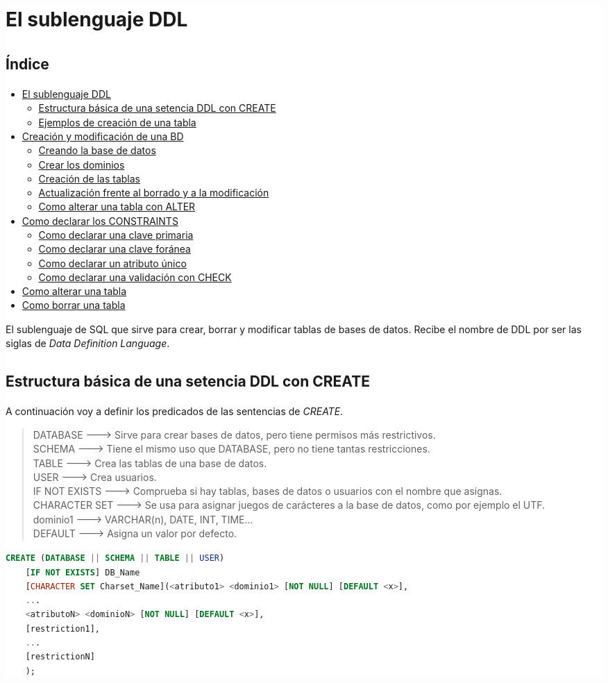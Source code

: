 # El sublenguaje DDL

## Índice

- [El sublenguaje DDL](#el-sublenguaje-ddl)
	- [Estructura básica de una setencia DDL con CREATE](#Estructura-básica-de-una-setencia-DDL-con-CREATE)
	- [Ejemplos de creación de una tabla](#Ejemplos-de-creación-de-una-tabla)
- [Creación y modificación de una BD](#Creación-y-modificación-de-una-BD)
	- [Creando la base de datos](#Creando-la-base-de-datos)
	- [Crear los dominios](#Crear-los-dominios)
	- [Creación de las tablas](#Creacion-de-las-tablas)
	- [Actualización frente al borrado y a la modificación](#Actualización-frente-al-borrado-y-a-la-modificación)
	- [Como alterar una tabla con ALTER](#Como-alterar-una-tabla-con-ALTER)
- [Como declarar los CONSTRAINTS](#Como-declarar-los-CONSTRAINTS)
	- [Como declarar una clave primaria](#Como-declarar-una-clave-primaria)
	- [Como declarar una clave foránea](#Como-declarar-una-clave-foránea)
	- [Como declarar un atributo único](#Como-declarar-un-atributo-unico)
	- [Como declarar una validación con CHECK](#Como-declarar-una-validacion-con-CHECK)
- [Como alterar una tabla](#Como-alterar-una-tabla)
- [Como borrar una tabla](#Como-borrar-una-tabla)

El sublenguaje de SQL que sirve para crear, borrar y modificar tablas de bases de datos. Recibe el nombre de DDL por ser las siglas de *Data Definition Language*.  

## Estructura básica de una setencia DDL con CREATE

A continuación voy a definir los predicados de las sentencias de *CREATE*.  
> DATABASE ---> Sirve para crear bases de datos, pero tiene permisos más restrictivos.  
> SCHEMA ---> Tiene el mismo uso que DATABASE, pero no tiene tantas restricciones.  
> TABLE ---> Crea las tablas de una base de datos.  
> USER ---> Crea usuarios.  
> IF NOT EXISTS ---> Comprueba si hay tablas, bases de datos o usuarios con el nombre que asignas.  
> CHARACTER SET ---> Se usa para asignar juegos de carácteres a la base de datos, como por ejemplo el UTF.  
> dominio1 ---> VARCHAR(n), DATE, INT, TIME...  
> DEFAULT <x> ---> Asigna un valor por defecto.  

```sql
CREATE (DATABASE || SCHEMA || TABLE || USER)
	[IF NOT EXISTS] DB_Name
	[CHARACTER SET Charset_Name](<atributo1> <dominio1> [NOT NULL] [DEFAULT <x>],
	...
	<atributoN> <dominioN> [NOT NULL] [DEFAULT <x>],
	[restriction1],
	...
	[restrictionN]
	);
```
